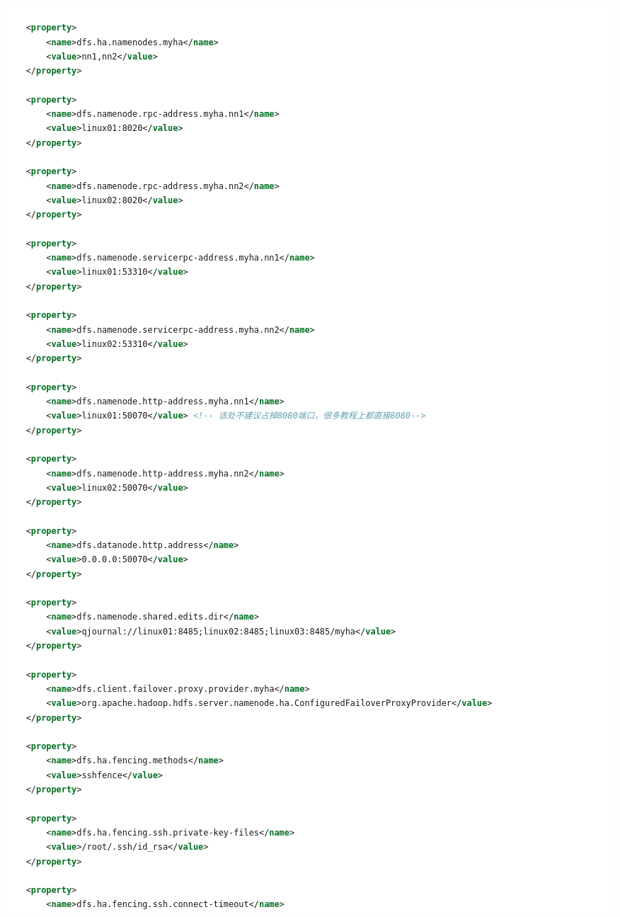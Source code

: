 ```xml

    <property> 
        <name>dfs.ha.namenodes.myha</name> 
        <value>nn1,nn2</value> 
    </property> 

    <property> 
        <name>dfs.namenode.rpc-address.myha.nn1</name> 
        <value>linux01:8020</value> 
    </property> 
   
    <property> 
        <name>dfs.namenode.rpc-address.myha.nn2</name> 
        <value>linux02:8020</value> 
    </property> 

    <property> 
        <name>dfs.namenode.servicerpc-address.myha.nn1</name> 
        <value>linux01:53310</value> 
    </property> 

    <property> 
        <name>dfs.namenode.servicerpc-address.myha.nn2</name> 
        <value>linux02:53310</value> 
    </property> 

    <property> 
        <name>dfs.namenode.http-address.myha.nn1</name> 
        <value>linux01:50070</value> <!-- 该处不建议占掉8080端口，很多教程上都直接8080-->
    </property> 

    <property> 
        <name>dfs.namenode.http-address.myha.nn2</name> 
        <value>linux02:50070</value> 
    </property> 

    <property> 
        <name>dfs.datanode.http.address</name> 
        <value>0.0.0.0:50070</value> 
    </property> 

    <property> 
        <name>dfs.namenode.shared.edits.dir</name> 
        <value>qjournal://linux01:8485;linux02:8485;linux03:8485/myha</value>
    </property> 

    <property> 
        <name>dfs.client.failover.proxy.provider.myha</name> 
        <value>org.apache.hadoop.hdfs.server.namenode.ha.ConfiguredFailoverProxyProvider</value> 
    </property> 

    <property> 
        <name>dfs.ha.fencing.methods</name> 
        <value>sshfence</value> 
    </property> 

    <property> 
        <name>dfs.ha.fencing.ssh.private-key-files</name> 
        <value>/root/.ssh/id_rsa</value> 
    </property> 

    <property> 
        <name>dfs.ha.fencing.ssh.connect-timeout</name> 
```